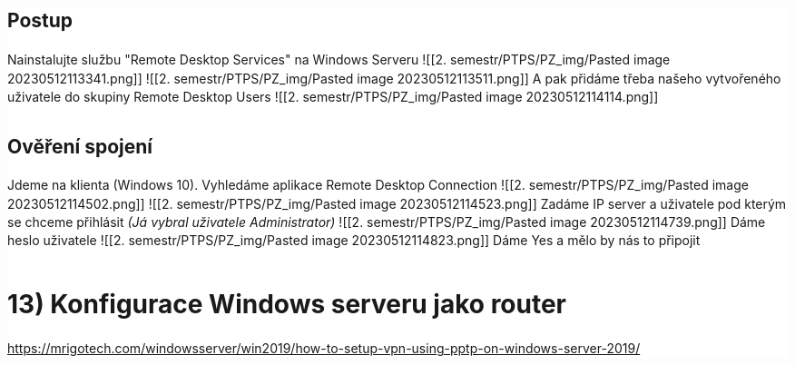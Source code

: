 ## Postup
Nainstalujte službu "Remote Desktop Services" na Windows Serveru
![[2. semestr/PTPS/PZ_img/Pasted image 20230512113341.png]]
![[2. semestr/PTPS/PZ_img/Pasted image 20230512113511.png]]
A pak přidáme třeba našeho vytvořeného uživatele do skupiny Remote Desktop Users
![[2. semestr/PTPS/PZ_img/Pasted image 20230512114114.png]]
## Ověření spojení
Jdeme na klienta (Windows 10). Vyhledáme aplikace Remote Desktop Connection
![[2. semestr/PTPS/PZ_img/Pasted image 20230512114502.png]]
![[2. semestr/PTPS/PZ_img/Pasted image 20230512114523.png]]
Zadáme IP server a uživatele pod kterým se chceme přihlásit *(Já vybral uživatele Administrator)*
![[2. semestr/PTPS/PZ_img/Pasted image 20230512114739.png]]
Dáme heslo uživatele
![[2. semestr/PTPS/PZ_img/Pasted image 20230512114823.png]]
Dáme Yes a mělo by nás to připojit


# 13) Konfigurace Windows serveru jako router 
https://mrigotech.com/windowsserver/win2019/how-to-setup-vpn-using-pptp-on-windows-server-2019/






